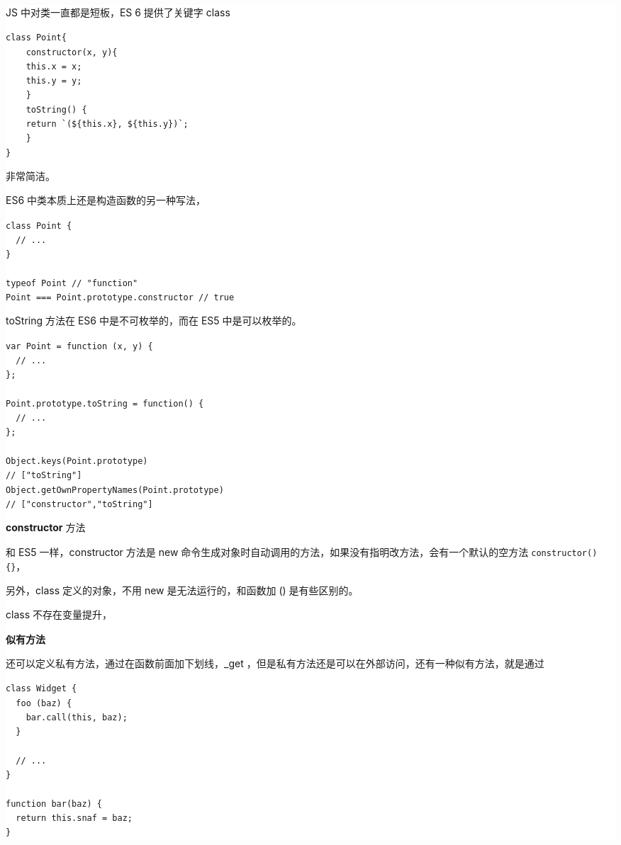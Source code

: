 JS 中对类一直都是短板，ES 6 提供了关键字 class

```
class Point{
	constructor(x, y){
  	this.x = x;
  	this.y = y;
	}
	toString() {
  	return `(${this.x}, ${this.y})`;
	}
}
```

非常简洁。

ES6 中类本质上还是构造函数的另一种写法，

```
class Point {
  // ...
}

typeof Point // "function"
Point === Point.prototype.constructor // true
```

toString 方法在 ES6 中是不可枚举的，而在 ES5 中是可以枚举的。

```
var Point = function (x, y) {
  // ...
};

Point.prototype.toString = function() {
  // ...
};

Object.keys(Point.prototype)
// ["toString"]
Object.getOwnPropertyNames(Point.prototype)
// ["constructor","toString"]
```

**constructor** 方法

和 ES5 一样，constructor 方法是 new 命令生成对象时自动调用的方法，如果没有指明改方法，会有一个默认的空方法 `constructor(){}`，

另外，class 定义的对象，不用 new 是无法运行的，和函数加 () 是有些区别的。

class 不存在变量提升，

**似有方法**

还可以定义私有方法，通过在函数前面加下划线，_get ，但是私有方法还是可以在外部访问，还有一种似有方法，就是通过

```
class Widget {
  foo (baz) {
    bar.call(this, baz);
  }

  // ...
}

function bar(baz) {
  return this.snaf = baz;
}
```
